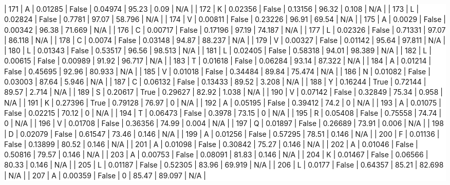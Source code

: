 |   171 | A    |         0.01285 | False     |                          0.04974 |                 95.23 |         0.09  | N/A              |
|   172 | K    |         0.02356 | False     |                          0.13156 |                 96.32 |         0.108 | N/A              |
|   173 | L    |         0.02824 | False     |                          0.7781  |                 97.07 |        58.796 | N/A              |
|   174 | V    |         0.00811 | False     |                          0.23226 |                 96.91 |        69.54  | N/A              |
|   175 | A    |         0.0029  | False     |                          0.00342 |                 96.38 |        71.669 | N/A              |
|   176 | C    |         0.00717 | False     |                          0.17196 |                 97.19 |        74.187 | N/A              |
|   177 | L    |         0.02326 | False     |                          0.71331 |                 97.07 |        86.118 | N/A              |
|   178 | C    |         0.0074  | False     |                          0.03148 |                 94.87 |        88.237 | N/A              |
|   179 | V    |         0.00327 | False     |                          0.01142 |                 95.64 |        97.811 | N/A              |
|   180 | L    |         0.01343 | False     |                          0.53517 |                 96.56 |        98.513 | N/A              |
|   181 | L    |         0.02405 | False     |                          0.58318 |                 94.01 |        98.389 | N/A              |
|   182 | L    |         0.00615 | False     |                          0.00989 |                 91.92 |        96.717 | N/A              |
|   183 | T    |         0.01618 | False     |                          0.06284 |                 93.14 |        87.322 | N/A              |
|   184 | A    |         0.01214 | False     |                          0.45695 |                 92.96 |        80.933 | N/A              |
|   185 | V    |         0.01018 | False     |                          0.34484 |                 89.84 |        75.474 | N/A              |
|   186 | N    |         0.01082 | False     |                          0.03003 |                 87.64 |         5.946 | N/A              |
|   187 | C    |         0.06132 | False     |                          0.13433 |                 89.52 |         3.208 | N/A              |
|   188 | Y    |         0.16244 | True      |                          0.72144 |                 89.57 |         2.714 | N/A              |
|   189 | S    |         0.20617 | True      |                          0.29627 |                 82.92 |         1.038 | N/A              |
|   190 | V    |         0.07142 | False     |                          0.32849 |                 75.34 |         0.958 | N/A              |
|   191 | K    |         0.27396 | True      |                          0.79128 |                 76.97 |         0     | N/A              |
|   192 | A    |         0.05195 | False     |                          0.39412 |                 74.2  |         0     | N/A              |
|   193 | A    |         0.01075 | False     |                          0.02215 |                 70.12 |         0     | N/A              |
|   194 | T    |         0.06473 | False     |                          0.3978  |                 73.15 |         0     | N/A              |
|   195 | R    |         0.05408 | False     |                          0.75558 |                 74.74 |         0     | N/A              |
|   196 | V    |         0.01708 | False     |                          0.36356 |                 74.99 |         0.004 | N/A              |
|   197 | Q    |         0.01897 | False     |                          0.26689 |                 73.91 |         0.006 | N/A              |
|   198 | D    |         0.02079 | False     |                          0.61547 |                 73.46 |         0.146 | N/A              |
|   199 | A    |         0.01256 | False     |                          0.57295 |                 78.51 |         0.146 | N/A              |
|   200 | F    |         0.01136 | False     |                          0.13899 |                 80.52 |         0.146 | N/A              |
|   201 | A    |         0.01098 | False     |                          0.30842 |                 75.27 |         0.146 | N/A              |
|   202 | A    |         0.01046 | False     |                          0.50816 |                 79.57 |         0.146 | N/A              |
|   203 | A    |         0.00753 | False     |                          0.08091 |                 81.83 |         0.146 | N/A              |
|   204 | K    |         0.01467 | False     |                          0.06566 |                 80.33 |         0.146 | N/A              |
|   205 | L    |         0.01187 | False     |                          0.52305 |                 83.96 |        69.919 | N/A              |
|   206 | L    |         0.0177  | False     |                          0.64357 |                 85.21 |        82.698 | N/A              |
|   207 | A    |         0.00359 | False     |                          0       |                 85.47 |        89.097 | N/A              |